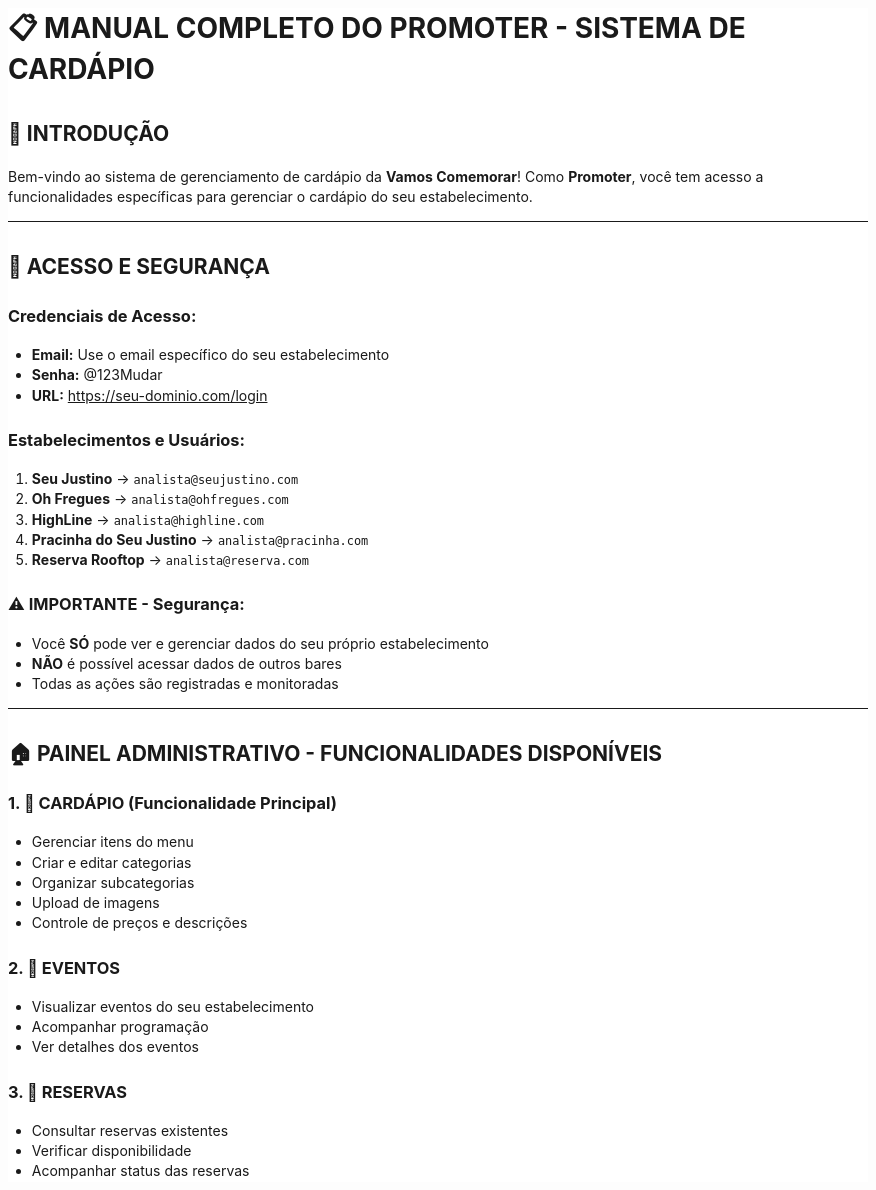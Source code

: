# 📋 MANUAL COMPLETO DO PROMOTER - SISTEMA DE CARDÁPIO

## 🎯 **INTRODUÇÃO**

Bem-vindo ao sistema de gerenciamento de cardápio da **Vamos Comemorar**! Como **Promoter**, você tem acesso a funcionalidades específicas para gerenciar o cardápio do seu estabelecimento.

---

## 🔐 **ACESSO E SEGURANÇA**

### **Credenciais de Acesso:**
- **Email:** Use o email específico do seu estabelecimento
- **Senha:** @123Mudar
- **URL:** https://seu-dominio.com/login

### **Estabelecimentos e Usuários:**
1. **Seu Justino** → `analista@seujustino.com`
2. **Oh Fregues** → `analista@ohfregues.com`
3. **HighLine** → `analista@highline.com`
4. **Pracinha do Seu Justino** → `analista@pracinha.com`
5. **Reserva Rooftop** → `analista@reserva.com`

### **⚠️ IMPORTANTE - Segurança:**
- Você **SÓ** pode ver e gerenciar dados do seu próprio estabelecimento
- **NÃO** é possível acessar dados de outros bares
- Todas as ações são registradas e monitoradas

---

## 🏠 **PAINEL ADMINISTRATIVO - FUNCIONALIDADES DISPONÍVEIS**

### **1. 📱 CARDÁPIO** (Funcionalidade Principal)
- Gerenciar itens do menu
- Criar e editar categorias
- Organizar subcategorias
- Upload de imagens
- Controle de preços e descrições

### **2. 🎉 EVENTOS**
- Visualizar eventos do seu estabelecimento
- Acompanhar programação
- Ver detalhes dos eventos

### **3. 📅 RESERVAS**
- Consultar reservas existentes
- Verificar disponibilidade
- Acompanhar status das reservas
